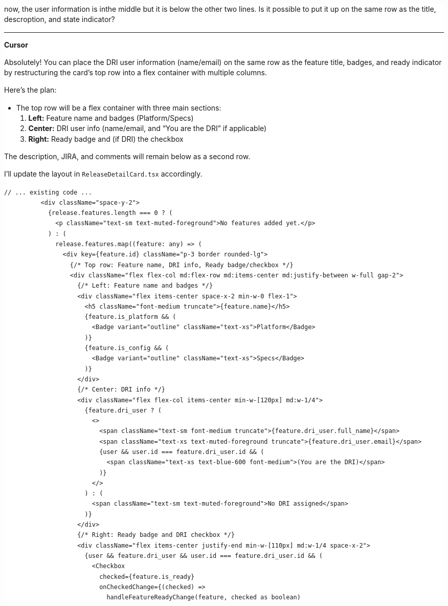 now, the user information is inthe middle but it is below the other two lines. Is it possible to put it up on the same row as the title, descroption, and state indicator?

---

**Cursor**

Absolutely! You can place the DRI user information (name/email) on the same row as the feature title, badges, and ready indicator by restructuring the card’s top row into a flex container with multiple columns.

Here’s the plan:
- The top row will be a flex container with three main sections:
  1. **Left:** Feature name and badges (Platform/Specs)
  2. **Center:** DRI user info (name/email, and “You are the DRI” if applicable)
  3. **Right:** Ready badge and (if DRI) the checkbox

The description, JIRA, and comments will remain below as a second row.

I’ll update the layout in `ReleaseDetailCard.tsx` accordingly.

```typescriptreact
// ... existing code ...
          <div className="space-y-2">
            {release.features.length === 0 ? (
              <p className="text-sm text-muted-foreground">No features added yet.</p>
            ) : (
              release.features.map((feature: any) => (
                <div key={feature.id} className="p-3 border rounded-lg">
                  {/* Top row: Feature name, DRI info, Ready badge/checkbox */}
                  <div className="flex flex-col md:flex-row md:items-center md:justify-between w-full gap-2">
                    {/* Left: Feature name and badges */}
                    <div className="flex items-center space-x-2 min-w-0 flex-1">
                      <h5 className="font-medium truncate">{feature.name}</h5>
                      {feature.is_platform && (
                        <Badge variant="outline" className="text-xs">Platform</Badge>
                      )}
                      {feature.is_config && (
                        <Badge variant="outline" className="text-xs">Specs</Badge>
                      )}
                    </div>
                    {/* Center: DRI info */}
                    <div className="flex flex-col items-center min-w-[120px] md:w-1/4">
                      {feature.dri_user ? (
                        <>
                          <span className="text-sm font-medium truncate">{feature.dri_user.full_name}</span>
                          <span className="text-xs text-muted-foreground truncate">{feature.dri_user.email}</span>
                          {user && user.id === feature.dri_user.id && (
                            <span className="text-xs text-blue-600 font-medium">(You are the DRI)</span>
                          )}
                        </>
                      ) : (
                        <span className="text-sm text-muted-foreground">No DRI assigned</span>
                      )}
                    </div>
                    {/* Right: Ready badge and DRI checkbox */}
                    <div className="flex items-center justify-end min-w-[110px] md:w-1/4 space-x-2">
                      {user && feature.dri_user && user.id === feature.dri_user.id && (
                        <Checkbox
                          checked={feature.is_ready}
                          onCheckedChange={(checked) =>
                            handleFeatureReadyChange(feature, checked as boolean)
```